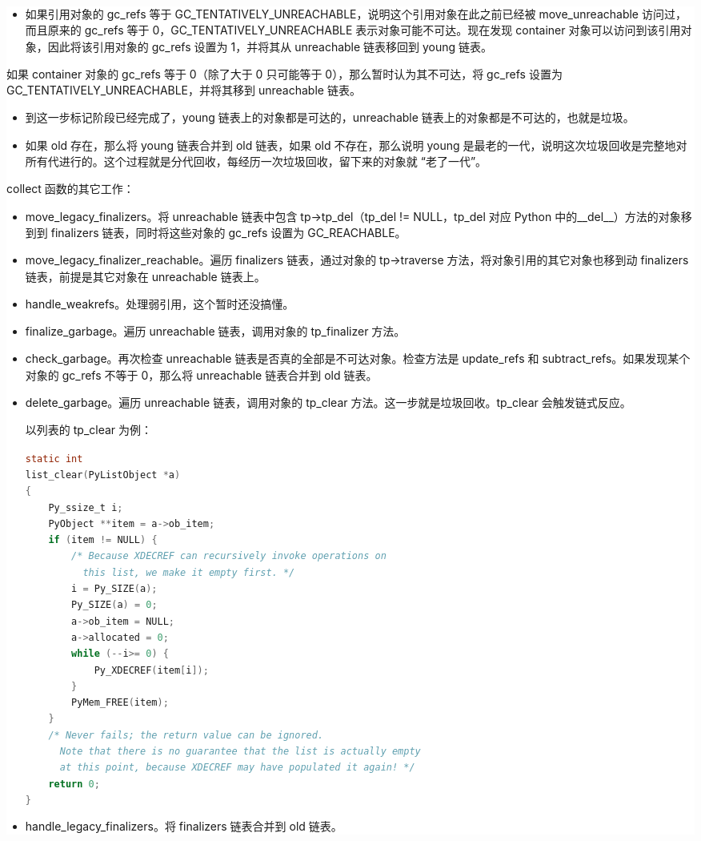   - 如果引用对象的 gc_refs 等于 GC_TENTATIVELY_UNREACHABLE，说明这个引用对象在此之前已经被 move_unreachable 访问过，而且原来的 gc_refs 等于 0，GC_TENTATIVELY_UNREACHABLE 表示对象可能不可达。现在发现 container 对象可以访问到该引用对象，因此将该引用对象的 gc_refs 设置为 1，并将其从 unreachable 链表移回到 young 链表。

  如果 container 对象的 gc_refs 等于 0（除了大于 0 只可能等于 0），那么暂时认为其不可达，将 gc_refs 设置为 GC_TENTATIVELY_UNREACHABLE，并将其移到 unreachable 链表。

- 到这一步标记阶段已经完成了，young 链表上的对象都是可达的，unreachable 链表上的对象都是不可达的，也就是垃圾。

- 如果 old 存在，那么将 young 链表合并到 old 链表，如果 old 不存在，那么说明 young 是最老的一代，说明这次垃圾回收是完整地对所有代进行的。这个过程就是分代回收，每经历一次垃圾回收，留下来的对象就 “老了一代”。


collect 函数的其它工作：

- move_legacy_finalizers。将 unreachable 链表中包含 tp->tp_del（tp_del != NULL，tp_del 对应 Python 中的__del__）方法的对象移到到 finalizers 链表，同时将这些对象的 gc_refs 设置为 GC_REACHABLE。

- move_legacy_finalizer_reachable。遍历 finalizers 链表，通过对象的 tp->traverse 方法，将对象引用的其它对象也移到动 finalizers 链表，前提是其它对象在 unreachable 链表上。

- handle_weakrefs。处理弱引用，这个暂时还没搞懂。

- finalize_garbage。遍历 unreachable 链表，调用对象的 tp_finalizer 方法。

- check_garbage。再次检查 unreachable 链表是否真的全部是不可达对象。检查方法是 update_refs 和 subtract_refs。如果发现某个对象的 gc_refs 不等于 0，那么将 unreachable 链表合并到 old 链表。

- delete_garbage。遍历 unreachable 链表，调用对象的 tp_clear 方法。这一步就是垃圾回收。tp_clear 会触发链式反应。

  以列表的 tp_clear 为例：

  ```C
  static int
  list_clear(PyListObject *a)
  {
      Py_ssize_t i;
      PyObject **item = a->ob_item;
      if (item != NULL) {
          /* Because XDECREF can recursively invoke operations on
            this list, we make it empty first. */
          i = Py_SIZE(a);
          Py_SIZE(a) = 0;
          a->ob_item = NULL;
          a->allocated = 0;
          while (--i>= 0) {
              Py_XDECREF(item[i]);
          }
          PyMem_FREE(item);
      }
      /* Never fails; the return value can be ignored.
        Note that there is no guarantee that the list is actually empty
        at this point, because XDECREF may have populated it again! */
      return 0;
  }
  ```

- handle_legacy_finalizers。将 finalizers 链表合并到 old 链表。

